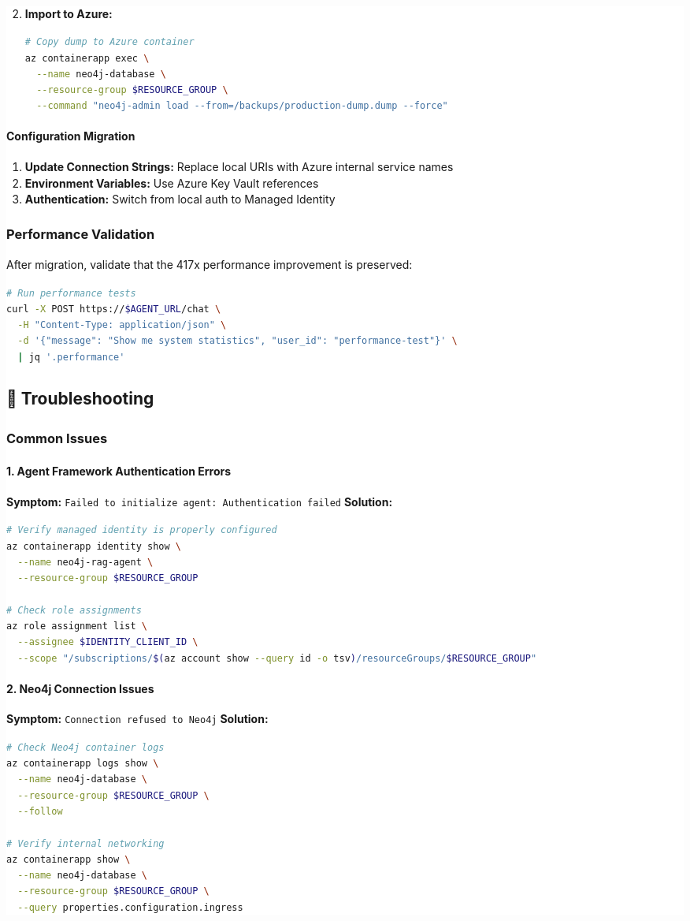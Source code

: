 2. **Import to Azure:**
   ```bash
   # Copy dump to Azure container
   az containerapp exec \
     --name neo4j-database \
     --resource-group $RESOURCE_GROUP \
     --command "neo4j-admin load --from=/backups/production-dump.dump --force"
   ```

#### Configuration Migration
1. **Update Connection Strings:** Replace local URIs with Azure internal service names
2. **Environment Variables:** Use Azure Key Vault references
3. **Authentication:** Switch from local auth to Managed Identity

### Performance Validation
After migration, validate that the 417x performance improvement is preserved:

```bash
# Run performance tests
curl -X POST https://$AGENT_URL/chat \
  -H "Content-Type: application/json" \
  -d '{"message": "Show me system statistics", "user_id": "performance-test"}' \
  | jq '.performance'
```

## 🚨 Troubleshooting

### Common Issues

#### 1. Agent Framework Authentication Errors
**Symptom:** `Failed to initialize agent: Authentication failed`
**Solution:**
```bash
# Verify managed identity is properly configured
az containerapp identity show \
  --name neo4j-rag-agent \
  --resource-group $RESOURCE_GROUP

# Check role assignments
az role assignment list \
  --assignee $IDENTITY_CLIENT_ID \
  --scope "/subscriptions/$(az account show --query id -o tsv)/resourceGroups/$RESOURCE_GROUP"
```

#### 2. Neo4j Connection Issues
**Symptom:** `Connection refused to Neo4j`
**Solution:**
```bash
# Check Neo4j container logs
az containerapp logs show \
  --name neo4j-database \
  --resource-group $RESOURCE_GROUP \
  --follow

# Verify internal networking
az containerapp show \
  --name neo4j-database \
  --resource-group $RESOURCE_GROUP \
  --query properties.configuration.ingress
```
